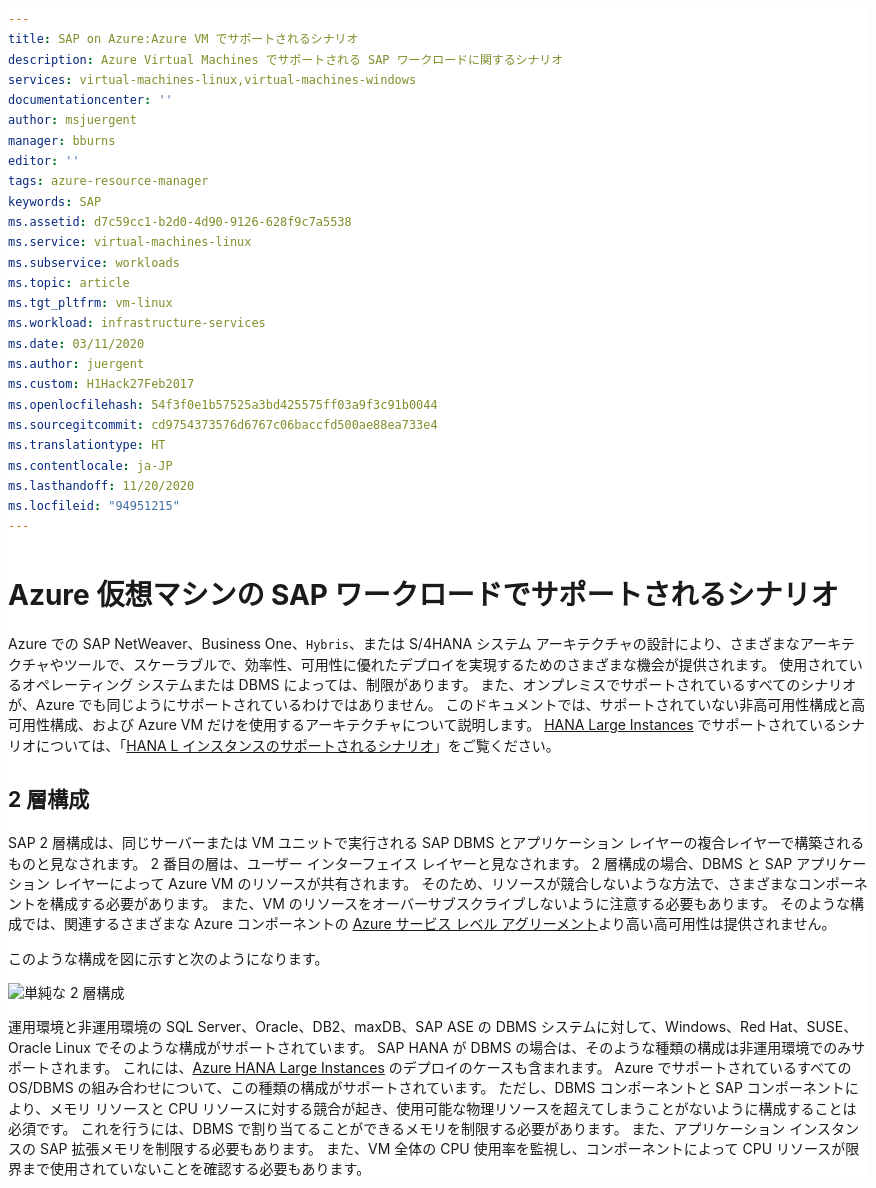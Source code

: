 ```yaml
---
title: SAP on Azure:Azure VM でサポートされるシナリオ
description: Azure Virtual Machines でサポートされる SAP ワークロードに関するシナリオ
services: virtual-machines-linux,virtual-machines-windows
documentationcenter: ''
author: msjuergent
manager: bburns
editor: ''
tags: azure-resource-manager
keywords: SAP
ms.assetid: d7c59cc1-b2d0-4d90-9126-628f9c7a5538
ms.service: virtual-machines-linux
ms.subservice: workloads
ms.topic: article
ms.tgt_pltfrm: vm-linux
ms.workload: infrastructure-services
ms.date: 03/11/2020
ms.author: juergent
ms.custom: H1Hack27Feb2017
ms.openlocfilehash: 54f3f0e1b57525a3bd425575ff03a9f3c91b0044
ms.sourcegitcommit: cd9754373576d6767c06baccfd500ae88ea733e4
ms.translationtype: HT
ms.contentlocale: ja-JP
ms.lasthandoff: 11/20/2020
ms.locfileid: "94951215"
---
```

# <a name="sap-workload-on-azure-virtual-machine-supported-scenarios"></a>Azure 仮想マシンの SAP ワークロードでサポートされるシナリオ
Azure での SAP NetWeaver、Business One、`Hybris`、または S/4HANA システム アーキテクチャの設計により、さまざまなアーキテクチャやツールで、スケーラブルで、効率性、可用性に優れたデプロイを実現するためのさまざまな機会が提供されます。 使用されているオペレーティング システムまたは DBMS によっては、制限があります。 また、オンプレミスでサポートされているすべてのシナリオが、Azure でも同じようにサポートされているわけではありません。 このドキュメントでは、サポートされていない非高可用性構成と高可用性構成、および Azure VM だけを使用するアーキテクチャについて説明します。 [HANA Large Instances](./hana-overview-architecture.md) でサポートされているシナリオについては、「[HANA L インスタンスのサポートされるシナリオ](./hana-supported-scenario.md)」をご覧ください。 


## <a name="2-tier-configuration"></a>2 層構成
SAP 2 層構成は、同じサーバーまたは VM ユニットで実行される SAP DBMS とアプリケーション レイヤーの複合レイヤーで構築されるものと見なされます。 2 番目の層は、ユーザー インターフェイス レイヤーと見なされます。 2 層構成の場合、DBMS と SAP アプリケーション レイヤーによって Azure VM のリソースが共有されます。 そのため、リソースが競合しないような方法で、さまざまなコンポーネントを構成する必要があります。 また、VM のリソースをオーバーサブスクライブしないように注意する必要もあります。 そのような構成では、関連するさまざまな Azure コンポーネントの [Azure サービス レベル アグリーメント](https://azure.microsoft.com/support/legal/sla/)より高い高可用性は提供されません。

このような構成を図に示すと次のようになります。

![単純な 2 層構成](./media/sap-planning-supported-configurations/two-tier-simple-configuration.png)

運用環境と非運用環境の SQL Server、Oracle、DB2、maxDB、SAP ASE の DBMS システムに対して、Windows、Red Hat、SUSE、Oracle Linux でそのような構成がサポートされています。 SAP HANA が DBMS の場合は、そのような種類の構成は非運用環境でのみサポートされます。 これには、[Azure HANA Large Instances](./hana-overview-architecture.md) のデプロイのケースも含まれます。
Azure でサポートされているすべての OS/DBMS の組み合わせについて、この種類の構成がサポートされています。 ただし、DBMS コンポーネントと SAP コンポーネントにより、メモリ リソースと CPU リソースに対する競合が起き、使用可能な物理リソースを超えてしまうことがないように構成することは必須です。 これを行うには、DBMS で割り当てることができるメモリを制限する必要があります。 また、アプリケーション インスタンスの SAP 拡張メモリを制限する必要もあります。 また、VM 全体の CPU 使用率を監視し、コンポーネントによって CPU リソースが限界まで使用されていないことを確認する必要もあります。 

